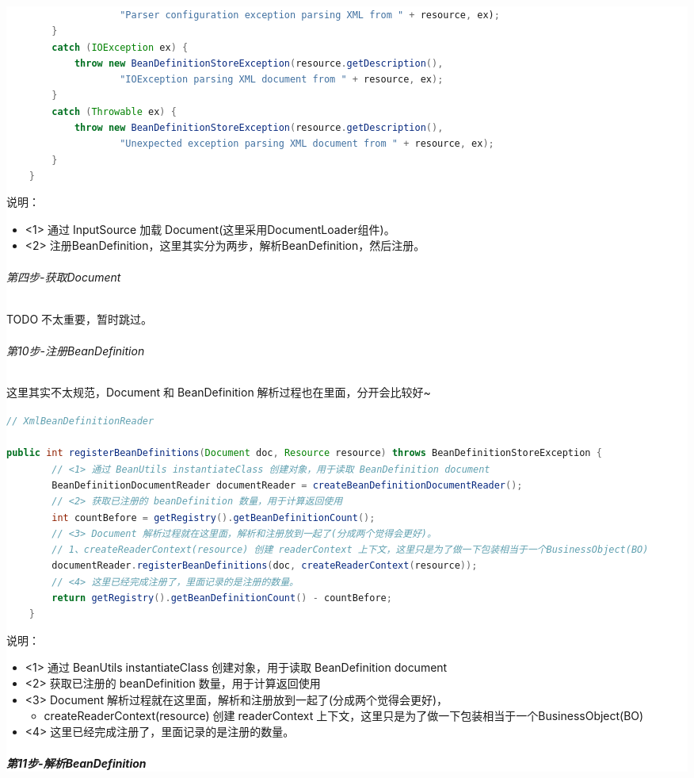 ```java 
					"Parser configuration exception parsing XML from " + resource, ex);
		}
		catch (IOException ex) {
			throw new BeanDefinitionStoreException(resource.getDescription(),
					"IOException parsing XML document from " + resource, ex);
		}
		catch (Throwable ex) {
			throw new BeanDefinitionStoreException(resource.getDescription(),
					"Unexpected exception parsing XML document from " + resource, ex);
		}
	}
```

说明：

- <1> 通过 InputSource 加载 Document(这里采用DocumentLoader组件)。
- <2> 注册BeanDefinition，这里其实分为两步，解析BeanDefinition，然后注册。



###### 第四步-获取Document

TODO 不太重要，暂时跳过。



###### 第10步-注册BeanDefinition

这里其实不太规范，Document 和 BeanDefinition 解析过程也在里面，分开会比较好~

```java
// XmlBeanDefinitionReader

public int registerBeanDefinitions(Document doc, Resource resource) throws BeanDefinitionStoreException {
	    // <1> 通过 BeanUtils instantiateClass 创建对象，用于读取 BeanDefinition document
		BeanDefinitionDocumentReader documentReader = createBeanDefinitionDocumentReader();
		// <2> 获取已注册的 beanDefinition 数量，用于计算返回使用
		int countBefore = getRegistry().getBeanDefinitionCount();
		// <3> Document 解析过程就在这里面，解析和注册放到一起了(分成两个觉得会更好)。
		// 1、createReaderContext(resource) 创建 readerContext 上下文，这里只是为了做一下包装相当于一个BusinessObject(BO)
		documentReader.registerBeanDefinitions(doc, createReaderContext(resource));
		// <4> 这里已经完成注册了，里面记录的是注册的数量。
		return getRegistry().getBeanDefinitionCount() - countBefore;
	}
```

说明：

- <1> 通过 BeanUtils instantiateClass 创建对象，用于读取 BeanDefinition document
- <2> 获取已注册的 beanDefinition 数量，用于计算返回使用
- <3> Document 解析过程就在这里面，解析和注册放到一起了(分成两个觉得会更好)，
  - createReaderContext(resource) 创建 readerContext 上下文，这里只是为了做一下包装相当于一个BusinessObject(BO)
- <4> 这里已经完成注册了，里面记录的是注册的数量。



##### 第11步-解析BeanDefinition

